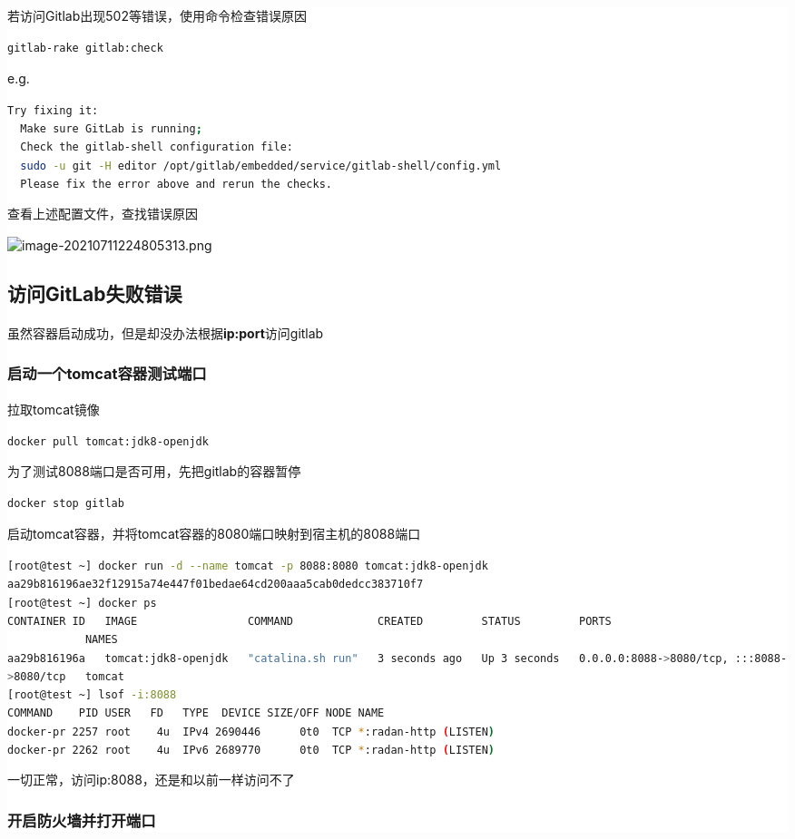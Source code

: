 若访问Gitlab出现502等错误，使用命令检查错误原因

```sh
gitlab-rake gitlab:check
```

e.g.

```sh
Try fixing it:
  Make sure GitLab is running;
  Check the gitlab-shell configuration file:
  sudo -u git -H editor /opt/gitlab/embedded/service/gitlab-shell/config.yml
  Please fix the error above and rerun the checks.
```

查看上述配置文件，查找错误原因

![image-20210711224805313.png](https://p9-juejin.byteimg.com/tos-cn-i-k3u1fbpfcp/7b12761ef3bc4f93bf1e650e808a3f5c~tplv-k3u1fbpfcp-zoom-in-crop-mark:1304:0:0:0.image)

## 访问GitLab失败错误

虽然容器启动成功，但是却没办法根据**ip:port**访问gitlab

### 启动一个tomcat容器测试端口

拉取tomcat镜像

```sh
docker pull tomcat:jdk8-openjdk
```

为了测试8088端口是否可用，先把gitlab的容器暂停

```sh
docker stop gitlab
```

启动tomcat容器，并将tomcat容器的8080端口映射到宿主机的8088端口

```sh
[root@test ~] docker run -d --name tomcat -p 8088:8080 tomcat:jdk8-openjdk
aa29b816196ae32f12915a74e447f01bedae64cd200aaa5cab0dedcc383710f7
[root@test ~] docker ps
CONTAINER ID   IMAGE                 COMMAND             CREATED         STATUS         PORTS
            NAMES
aa29b816196a   tomcat:jdk8-openjdk   "catalina.sh run"   3 seconds ago   Up 3 seconds   0.0.0.0:8088->8080/tcp, :::8088->8080/tcp   tomcat
[root@test ~] lsof -i:8088
COMMAND    PID USER   FD   TYPE  DEVICE SIZE/OFF NODE NAME
docker-pr 2257 root    4u  IPv4 2690446      0t0  TCP *:radan-http (LISTEN)
docker-pr 2262 root    4u  IPv6 2689770      0t0  TCP *:radan-http (LISTEN)
```

一切正常，访问ip:8088，还是和以前一样访问不了

### 开启防火墙并打开端口
